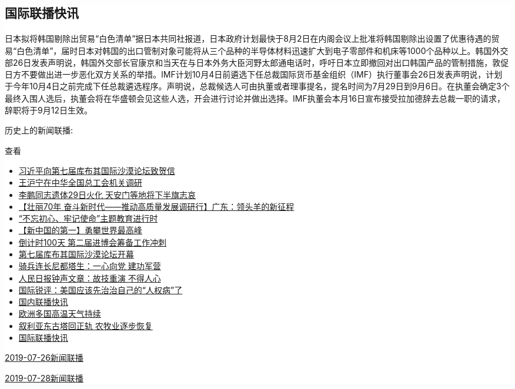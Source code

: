 
## 国际联播快讯


日本拟将韩国剔除出贸易“白色清单”据日本共同社报道，日本政府计划最快于8月2日在内阁会议上批准将韩国剔除出设置了优惠待遇的贸易“白色清单”，届时日本对韩国的出口管制对象可能将从三个品种的半导体材料迅速扩大到电子零部件和机床等1000个品种以上。韩国外交部26日发表声明说，韩国外交部长官康京和当天在与日本外务大臣河野太郎通电话时，呼吁日本立即撤回对出口韩国产品的管制措施，敦促日方不要做出进一步恶化双方关系的举措。IMF计划10月4日前遴选下任总裁国际货币基金组织（IMF）执行董事会26日发表声明说，计划于今年10月4日之前完成下任总裁遴选程序。声明说，总裁候选人可由执董或者理事提名，提名时间为7月29日到9月6日。在执董会确定3个最终入围人选后，执董会将在华盛顿会见这些人选，开会进行讨论并做出选择。IMF执董会本月16日宣布接受拉加德辞去总裁一职的请求，辞职将于9月12日生效。






历史上的新闻联播:

 查看
 

* [习近平向第七届库布其国际沙漠论坛致贺信](#习近平向第七届库布其国际沙漠论坛致贺信)
* [王沪宁在中华全国总工会机关调研](#王沪宁在中华全国总工会机关调研)
* [李鹏同志遗体29日火化 天安门等地将下半旗志哀](#李鹏同志遗体29日火化-天安门等地将下半旗志哀)
* [【壮丽70年 奋斗新时代——推动高质量发展调研行】广东：领头羊的新征程](#【壮丽70年-奋斗新时代——推动高质量发展调研行】广东：领头羊的新征程)
* [“不忘初心、牢记使命”主题教育进行时](#“不忘初心、牢记使命”主题教育进行时)
* [【新中国的第一】勇攀世界最高峰](#【新中国的第一】勇攀世界最高峰)
* [倒计时100天 第二届进博会筹备工作冲刺](#倒计时100天-第二届进博会筹备工作冲刺)
* [第七届库布其国际沙漠论坛开幕](#第七届库布其国际沙漠论坛开幕)
* [骑兵连长尼都塔生：一心向党 建功军营](#骑兵连长尼都塔生：一心向党-建功军营)
* [人民日报钟声文章：故技重演 不得人心](#人民日报钟声文章：故技重演-不得人心)
* [国际锐评：美国应该先治治自己的“人权病”了](#国际锐评：美国应该先治治自己的“人权病”了)
* [国内联播快讯](#国内联播快讯)
* [欧洲多国高温天气持续](#欧洲多国高温天气持续)
* [叙利亚东古塔回正轨 农牧业逐步恢复](#叙利亚东古塔回正轨-农牧业逐步恢复)
* [国际联播快讯](#国际联播快讯)






[2019-07-26新闻联播](/xinwenlianbo/20190726)


[2019-07-28新闻联播](/xinwenlianbo/20190728)



